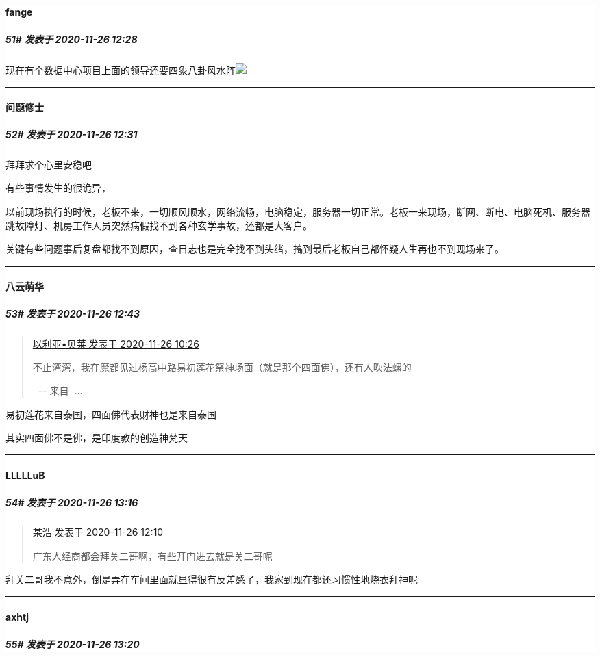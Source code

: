 ####  fange  
##### 51#       发表于 2020-11-26 12:28


现在有个数据中心项目上面的领导还要四象八卦风水阵<img src="https://static.saraba1st.com/image/smiley/face2017/001.png" referrerpolicy="no-referrer">


-----

####  问题修士  
##### 52#       发表于 2020-11-26 12:31


拜拜求个心里安稳吧

有些事情发生的很诡异，

以前现场执行的时候，老板不来，一切顺风顺水，网络流畅，电脑稳定，服务器一切正常。老板一来现场，断网、断电、电脑死机、服务器跳故障灯、机房工作人员突然病假找不到各种玄学事故，还都是大客户。

关键有些问题事后复盘都找不到原因，查日志也是完全找不到头绪，搞到最后老板自己都怀疑人生再也不到现场来了。


-----

####  八云萌华  
##### 53#       发表于 2020-11-26 12:43


<blockquote><a href="httphttps://bbs.saraba1st.com/2b/forum.php?mod=redirect&amp;goto=findpost&amp;pid=49523102&amp;ptid=1974365" target="_blank">以利亚•贝莱 发表于 2020-11-26 10:26</a>

不止湾湾，我在魔都见过杨高中路易初莲花祭神场面（就是那个四面佛），还有人吹法螺的


  -- 来自  ...</blockquote>
易初莲花来自泰国，四面佛代表财神也是来自泰国


其实四面佛不是佛，是印度教的创造神梵天


-----

####  LLLLLuB  
##### 54#       发表于 2020-11-26 13:16


<blockquote><a href="httphttps://bbs.saraba1st.com/2b/forum.php?mod=redirect&amp;goto=findpost&amp;pid=49524334&amp;ptid=1974365" target="_blank">某浩 发表于 2020-11-26 12:10</a>

广东人经商都会拜关二哥啊，有些开门进去就是关二哥呢</blockquote>
拜关二哥我不意外，倒是弄在车间里面就显得很有反差感了，我家到现在都还习惯性地烧衣拜神呢


-----

####  axhtj  
##### 55#       发表于 2020-11-26 13:20

